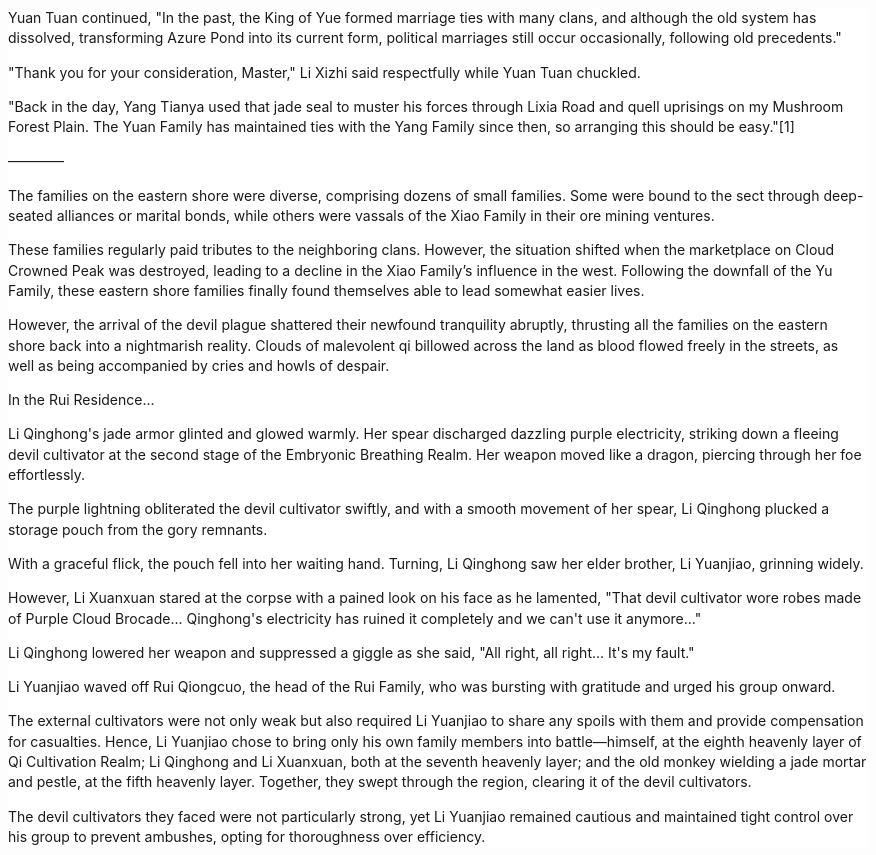Yuan Tuan continued, "In the past, the King of Yue formed marriage ties with many clans, and although the old system has dissolved, transforming Azure Pond into its current form, political marriages still occur occasionally, following old precedents."

"Thank you for your consideration, Master," Li Xizhi said respectfully while Yuan Tuan chuckled.

"Back in the day, Yang Tianya used that jade seal to muster his forces through Lixia Road and quell uprisings on my Mushroom Forest Plain. The Yuan Family has maintained ties with the Yang Family since then, so arranging this should be easy."[1]

————

The families on the eastern shore were diverse, comprising dozens of small families. Some were bound to the sect through deep-seated alliances or marital bonds, while others were vassals of the Xiao Family in their ore mining ventures.

These families regularly paid tributes to the neighboring clans. However, the situation shifted when the marketplace on Cloud Crowned Peak was destroyed, leading to a decline in the Xiao Family’s influence in the west. Following the downfall of the Yu Family, these eastern shore families finally found themselves able to lead somewhat easier lives.

However, the arrival of the devil plague shattered their newfound tranquility abruptly, thrusting all the families on the eastern shore back into a nightmarish reality. Clouds of malevolent qi billowed across the land as blood flowed freely in the streets, as well as being accompanied by cries and howls of despair.

In the Rui Residence...

Li Qinghong's jade armor glinted and glowed warmly. Her spear discharged dazzling purple electricity, striking down a fleeing devil cultivator at the second stage of the Embryonic Breathing Realm. Her weapon moved like a dragon, piercing through her foe effortlessly.

The purple lightning obliterated the devil cultivator swiftly, and with a smooth movement of her spear, Li Qinghong plucked a storage pouch from the gory remnants.

With a graceful flick, the pouch fell into her waiting hand. Turning, Li Qinghong saw her elder brother, Li Yuanjiao, grinning widely.

However, Li Xuanxuan stared at the corpse with a pained look on his face as he lamented, "That devil cultivator wore robes made of Purple Cloud Brocade... Qinghong's electricity has ruined it completely and we can't use it anymore..."

Li Qinghong lowered her weapon and suppressed a giggle as she said, "All right, all right... It's my fault."

Li Yuanjiao waved off Rui Qiongcuo, the head of the Rui Family, who was bursting with gratitude and urged his group onward.

The external cultivators were not only weak but also required Li Yuanjiao to share any spoils with them and provide compensation for casualties. Hence, Li Yuanjiao chose to bring only his own family members into battle—himself, at the eighth heavenly layer of Qi Cultivation Realm; Li Qinghong and Li Xuanxuan, both at the seventh heavenly layer; and the old monkey wielding a jade mortar and pestle, at the fifth heavenly layer. Together, they swept through the region, clearing it of the devil cultivators.

The devil cultivators they faced were not particularly strong, yet Li Yuanjiao remained cautious and maintained tight control over his group to prevent ambushes, opting for thoroughness over efficiency.
